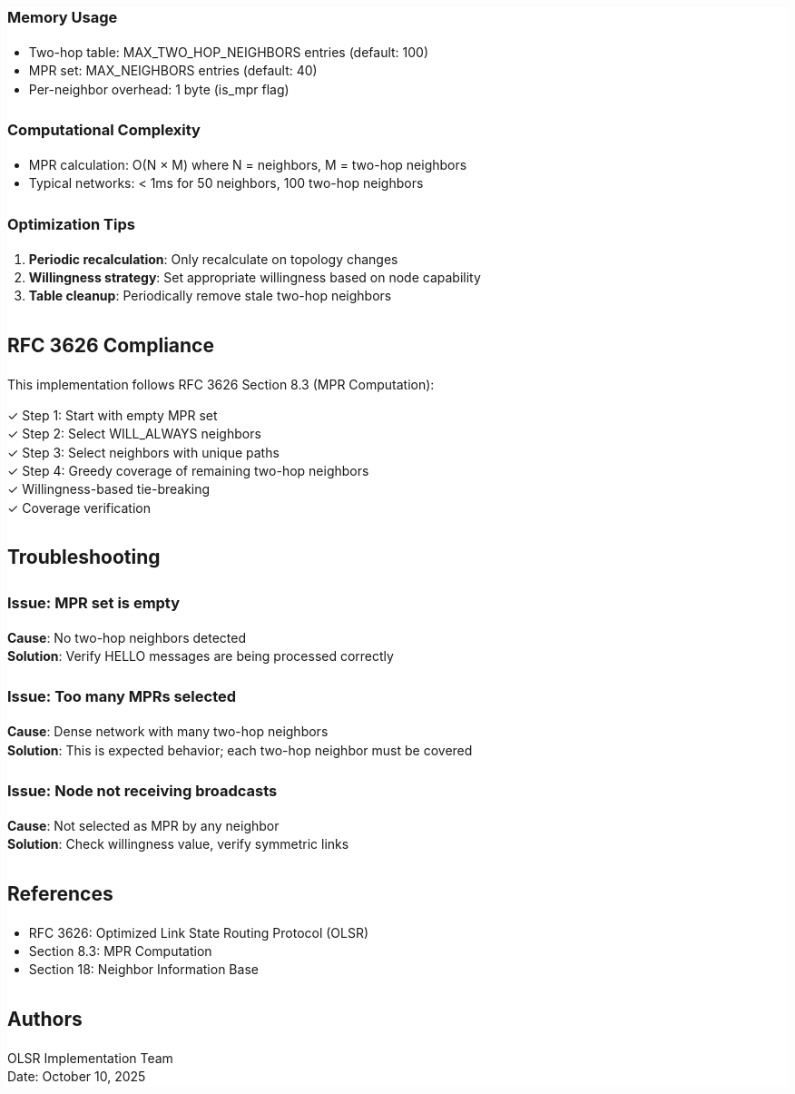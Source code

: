 ### Memory Usage
- Two-hop table: MAX_TWO_HOP_NEIGHBORS entries (default: 100)
- MPR set: MAX_NEIGHBORS entries (default: 40)
- Per-neighbor overhead: 1 byte (is_mpr flag)

### Computational Complexity
- MPR calculation: O(N × M) where N = neighbors, M = two-hop neighbors
- Typical networks: < 1ms for 50 neighbors, 100 two-hop neighbors

### Optimization Tips
1. **Periodic recalculation**: Only recalculate on topology changes
2. **Willingness strategy**: Set appropriate willingness based on node capability
3. **Table cleanup**: Periodically remove stale two-hop neighbors

## RFC 3626 Compliance

This implementation follows RFC 3626 Section 8.3 (MPR Computation):

✓ Step 1: Start with empty MPR set  
✓ Step 2: Select WILL_ALWAYS neighbors  
✓ Step 3: Select neighbors with unique paths  
✓ Step 4: Greedy coverage of remaining two-hop neighbors  
✓ Willingness-based tie-breaking  
✓ Coverage verification  

## Troubleshooting

### Issue: MPR set is empty
**Cause**: No two-hop neighbors detected  
**Solution**: Verify HELLO messages are being processed correctly

### Issue: Too many MPRs selected
**Cause**: Dense network with many two-hop neighbors  
**Solution**: This is expected behavior; each two-hop neighbor must be covered

### Issue: Node not receiving broadcasts
**Cause**: Not selected as MPR by any neighbor  
**Solution**: Check willingness value, verify symmetric links

## References

- RFC 3626: Optimized Link State Routing Protocol (OLSR)
- Section 8.3: MPR Computation
- Section 18: Neighbor Information Base

## Authors

OLSR Implementation Team  
Date: October 10, 2025
